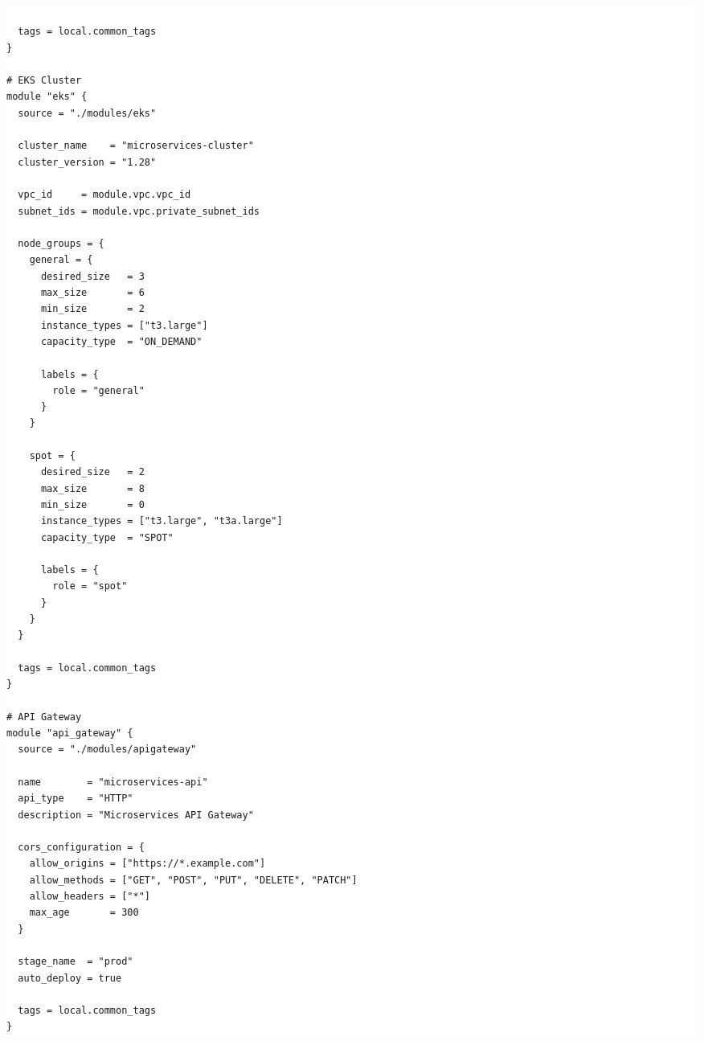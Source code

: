 ```hcl

  tags = local.common_tags
}

# EKS Cluster
module "eks" {
  source = "./modules/eks"

  cluster_name    = "microservices-cluster"
  cluster_version = "1.28"
  
  vpc_id     = module.vpc.vpc_id
  subnet_ids = module.vpc.private_subnet_ids

  node_groups = {
    general = {
      desired_size   = 3
      max_size       = 6
      min_size       = 2
      instance_types = ["t3.large"]
      capacity_type  = "ON_DEMAND"
      
      labels = {
        role = "general"
      }
    }
    
    spot = {
      desired_size   = 2
      max_size       = 8
      min_size       = 0
      instance_types = ["t3.large", "t3a.large"]
      capacity_type  = "SPOT"
      
      labels = {
        role = "spot"
      }
    }
  }

  tags = local.common_tags
}

# API Gateway
module "api_gateway" {
  source = "./modules/apigateway"

  name        = "microservices-api"
  api_type    = "HTTP"
  description = "Microservices API Gateway"

  cors_configuration = {
    allow_origins = ["https://*.example.com"]
    allow_methods = ["GET", "POST", "PUT", "DELETE", "PATCH"]
    allow_headers = ["*"]
    max_age       = 300
  }

  stage_name  = "prod"
  auto_deploy = true

  tags = local.common_tags
}
```